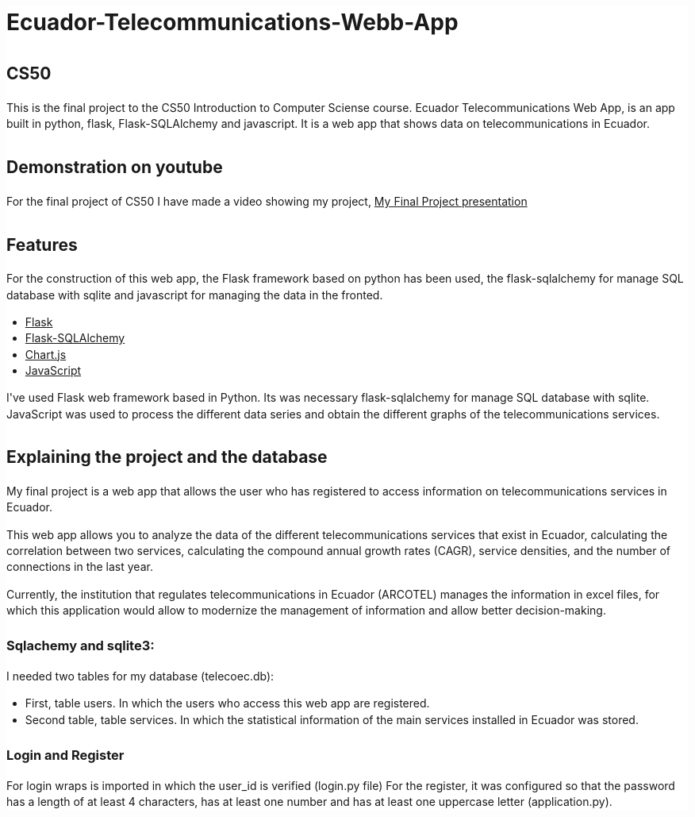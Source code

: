# Ecuador-Telecommunications-Webb-App

## CS50
This is the final project to the CS50 Introduction to Computer Sciense course.
Ecuador Telecommunications Web App, is an app built in python, flask, Flask-SQLAlchemy and javascript.
It is a web app that shows data on telecommunications in Ecuador.

## Demonstration on youtube
For the final project of CS50 I have made a video showing my project,
[My Final Project presentation](https://www.youtube.com/watch?v=3X1o_MGgP_g)

## Features
For the construction of this web app, the Flask framework based on python has been used, the flask-sqlalchemy
for manage SQL database with sqlite and javascript for managing the data in the fronted.

- [Flask](https://flask.palletsprojects.com/en/1.1.x/)
- [Flask-SQLAlchemy](https://flask-sqlalchemy.palletsprojects.com/en/2.x/)
- [Chart.js](https://www.chartjs.org/docs/latest/)
- [JavaScript](https://www.w3schools.com/js/default.asp)

I've used Flask web framework based in Python.
Its was necessary flask-sqlalchemy for manage SQL database with sqlite.
JavaScript was used to process the different data series and obtain the different graphs of the
telecommunications services.

## Explaining the project and the database
My final project is a web app that allows the user who has registered to access information on
telecommunications services in Ecuador.

This web app allows you to analyze the data of the different telecommunications services that
exist in Ecuador, calculating the correlation between two services, calculating the compound annual growth rates (CAGR),
service densities, and the number of connections in the last year.

Currently, the institution that regulates telecommunications in Ecuador (ARCOTEL) manages the information in excel files,
for which this application would allow to modernize the management of information and allow better decision-making.

### Sqlachemy and sqlite3:
I needed two tables for my database (telecoec.db):
- First, table users. In which the users who access this web app are registered.
- Second table, table services. In which the statistical information of the main services installed in Ecuador was stored.

### Login and Register
For login wraps is imported in which the user_id is verified (login.py file)
For the register, it was configured so that the password has a length of at least 4 characters, has at least one number and
has at least one uppercase letter (application.py).

